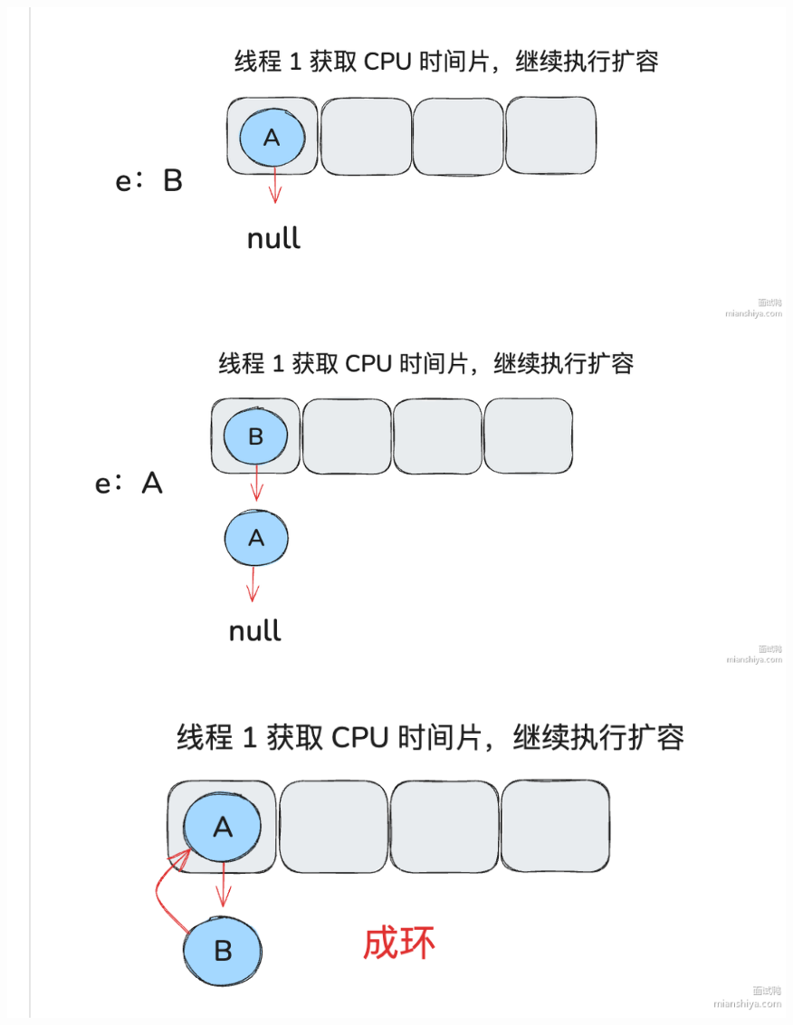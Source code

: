 > ![image.png](./assets/eg8NPYpO_image_mianshiya.png)
>
> ![image.png](./assets/MTfGl6W2_image_mianshiya.png)
>
> ![image.png](./assets/fmbaIIlv_image_mianshiya.png)
